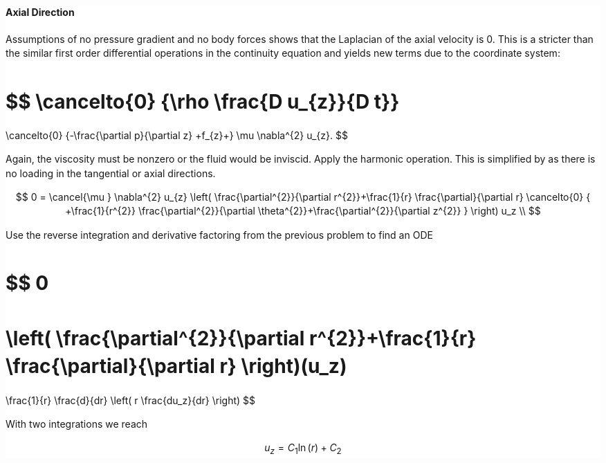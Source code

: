 #### Axial Direction

Assumptions of no pressure gradient and no body forces shows that the Laplacian of the axial velocity is 0. This is a stricter than the similar first order differential operations in the continuity equation and yields new terms due to the coordinate system:

$$
\cancelto{0}
{\rho \frac{D u_{z}}{D t}}
=
\cancelto{0}
{-\frac{\partial p}{\partial z}
+f_{z}+}
\mu \nabla^{2} u_{z}.
$$

Again, the viscosity must be nonzero or the fluid would be inviscid. Apply the harmonic operation. This is simplified by as there is no loading in the tangential or axial directions.

$$
0 = 
\cancel{\mu }
\nabla^{2} u_{z}
\left(
\frac{\partial^{2}}{\partial r^{2}}+\frac{1}{r} \frac{\partial}{\partial r}
\cancelto{0}
{
+\frac{1}{r^{2}} \frac{\partial^{2}}{\partial \theta^{2}}+\frac{\partial^{2}}{\partial z^{2}}
}
\right)
u_z
\\
$$

Use the reverse integration and derivative factoring from the previous problem to find an ODE

$$
0
=
\left(
\frac{\partial^{2}}{\partial r^{2}}+\frac{1}{r} \frac{\partial}{\partial r}
\right)(u_z)
=
\frac{1}{r}
\frac{d}{dr}
\left(
r
\frac{du_z}{dr}
\right)
$$

With two integrations we reach

$$
u_z = C_1 \ln{(r)}+C_2
$$
